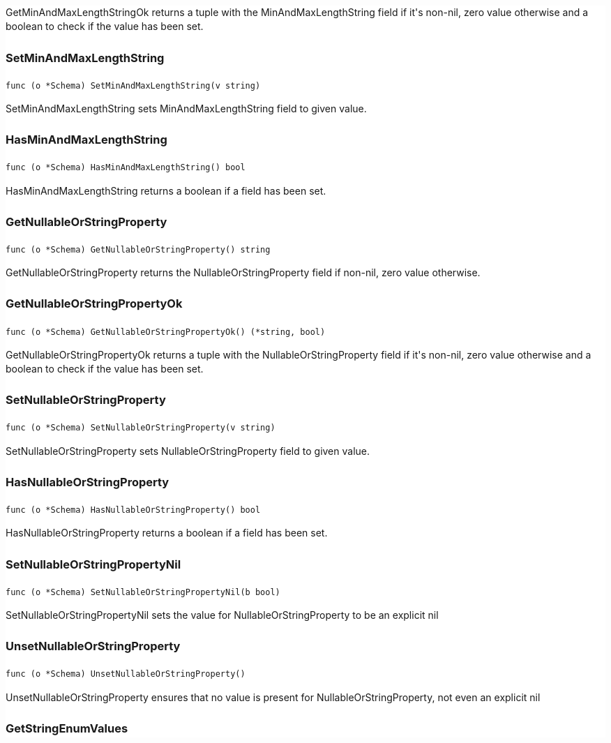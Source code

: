 GetMinAndMaxLengthStringOk returns a tuple with the MinAndMaxLengthString field if it's non-nil, zero value otherwise
and a boolean to check if the value has been set.

### SetMinAndMaxLengthString

`func (o *Schema) SetMinAndMaxLengthString(v string)`

SetMinAndMaxLengthString sets MinAndMaxLengthString field to given value.

### HasMinAndMaxLengthString

`func (o *Schema) HasMinAndMaxLengthString() bool`

HasMinAndMaxLengthString returns a boolean if a field has been set.

### GetNullableOrStringProperty

`func (o *Schema) GetNullableOrStringProperty() string`

GetNullableOrStringProperty returns the NullableOrStringProperty field if non-nil, zero value otherwise.

### GetNullableOrStringPropertyOk

`func (o *Schema) GetNullableOrStringPropertyOk() (*string, bool)`

GetNullableOrStringPropertyOk returns a tuple with the NullableOrStringProperty field if it's non-nil, zero value otherwise
and a boolean to check if the value has been set.

### SetNullableOrStringProperty

`func (o *Schema) SetNullableOrStringProperty(v string)`

SetNullableOrStringProperty sets NullableOrStringProperty field to given value.

### HasNullableOrStringProperty

`func (o *Schema) HasNullableOrStringProperty() bool`

HasNullableOrStringProperty returns a boolean if a field has been set.

### SetNullableOrStringPropertyNil

`func (o *Schema) SetNullableOrStringPropertyNil(b bool)`

 SetNullableOrStringPropertyNil sets the value for NullableOrStringProperty to be an explicit nil

### UnsetNullableOrStringProperty
`func (o *Schema) UnsetNullableOrStringProperty()`

UnsetNullableOrStringProperty ensures that no value is present for NullableOrStringProperty, not even an explicit nil
### GetStringEnumValues
